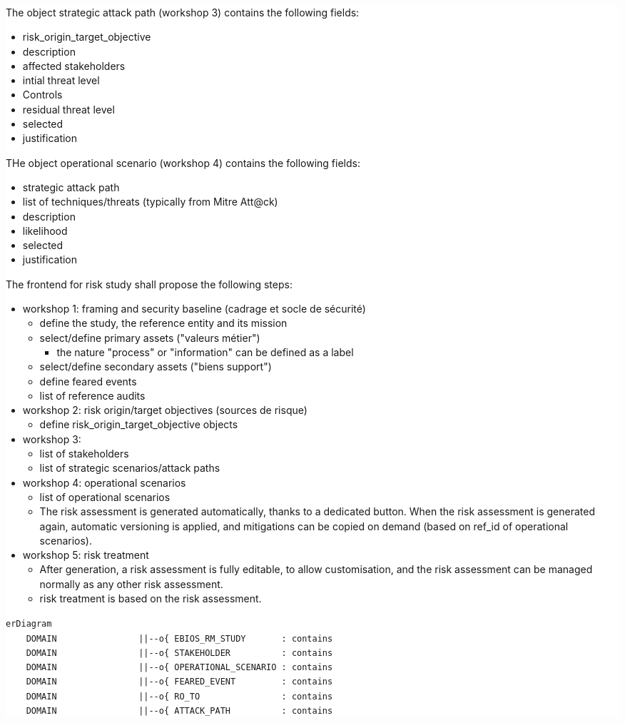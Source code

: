 The object strategic attack path (workshop 3) contains the following fields:

- risk_origin_target_objective
- description
- affected stakeholders
- intial threat level
- Controls
- residual threat level
- selected
- justification

THe object operational scenario (workshop 4) contains the following fields:

- strategic attack path
- list of techniques/threats (typically from Mitre Att@ck)
- description
- likelihood
- selected
- justification

The frontend for risk study shall propose the following steps:

- workshop 1: framing and security baseline (cadrage et socle de sécurité)
  - define the study, the reference entity and its mission
  - select/define primary assets ("valeurs métier")
    - the nature "process" or "information" can be defined as a label
  - select/define secondary assets ("biens support")
  - define feared events
  - list of reference audits
- workshop 2: risk origin/target objectives (sources de risque)
  - define risk_origin_target_objective objects
- workshop 3:
  - list of stakeholders
  - list of strategic scenarios/attack paths
- workshop 4: operational scenarios
  - list of operational scenarios
  - The risk assessment is generated automatically, thanks to a dedicated button. When the risk assessment is generated again, automatic versioning is applied, and mitigations can be copied on demand (based on ref_id of operational scenarios).
- workshop 5: risk treatment
  - After generation, a risk assessment is fully editable, to allow customisation, and the risk assessment can be managed normally as any other risk assessment.
  - risk treatment is based on the risk assessment.

```mermaid
erDiagram
    DOMAIN                ||--o{ EBIOS_RM_STUDY       : contains
    DOMAIN                ||--o{ STAKEHOLDER          : contains
    DOMAIN                ||--o{ OPERATIONAL_SCENARIO : contains
    DOMAIN                ||--o{ FEARED_EVENT         : contains
    DOMAIN                ||--o{ RO_TO                : contains
    DOMAIN                ||--o{ ATTACK_PATH          : contains

```
